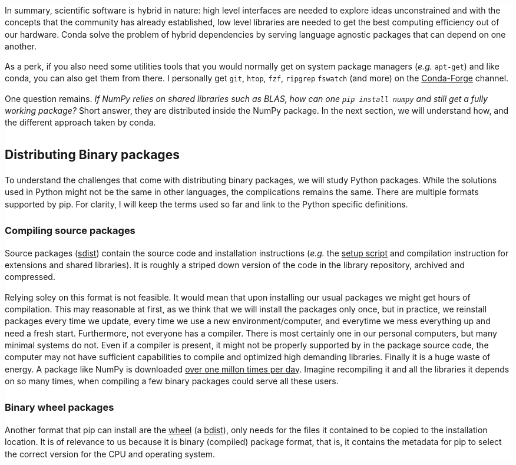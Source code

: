 In summary, scientific software is hybrid in nature: high level interfaces are needed to explore
ideas unconstrained and with the concepts that the community has already established, low level
libraries are needed to get the best computing efficiency out of our hardware.
Conda solve the problem of hybrid dependencies by serving language agnostic packages that can depend
on one another.

As a perk, if you also need some utilities tools that you would normally get on system package
managers (_e.g._ `apt-get`) and like conda, you can also get them from there.
I personally get `git`, `htop`, `fzf`, `ripgrep` `fswatch` (and more) on the
[Conda-Forge](https://conda-forge.org/) channel.

One question remains.
_If NumPy relies on shared libraries such as BLAS, how can one `pip install numpy` and still get a
fully working package?_
Short answer, they are distributed inside the NumPy package.
In the next section, we will understand how, and the different approach taken by conda.


## Distributing Binary packages
To understand the challenges that come with distributing binary packages, we will study Python
packages.
While the solutions used in Python might not be the same in other languages, the complications
remains the same.
There are multiple formats supported by pip.
For clarity, I will keep the terms used so far and link to the Python specific definitions.

### Compiling source packages
Source packages ([sdist](https://packaging.python.org/glossary/#term-source-distribution-or-sdist))
contain the source code and installation instructions (_e.g._ the [setup script]() and compilation
instruction for extensions and shared libraries).
It is roughly a striped down version of the code in the library repository, archived and compressed.

Relying soley on this format is not feasible.
It would mean that upon installing our usual packages we might get hours of compilation.
This may reasonable at first, as we think that we will install the packages only once, but in
practice, we reinstall packages every time we update, every time we use a new environment/computer,
and everytime we mess everything up and need a fresh start.
Furthermore, not everyone has a compiler.
There is most certainly one in our personal computers, but many minimal systems do not.
Even if a compiler is present, it might not be properly supported by in the package source code, the
computer may not have sufficient capabilities to compile and optimized high demanding libraries.
Finally it is a huge waste of energy.
A package like NumPy is downloaded
[over one millon times per day](https://pypistats.org/packages/numpy).
Imagine recompiling it and all the libraries it depends on so many times, when compiling a few
binary packages could serve all these users.

### Binary wheel packages
Another format that pip can install are the [wheel](https://packaging.python.org/glossary/#term-wheel)
(a [bdist](https://packaging.python.org/glossary/#term-built-distribution)), only needs for the
files it contained to be copied to the installation location.
It is of relevance to us because it is binary (compiled) package format, that is, it contains the
metadata for pip to select the correct version for the CPU and operating system.
